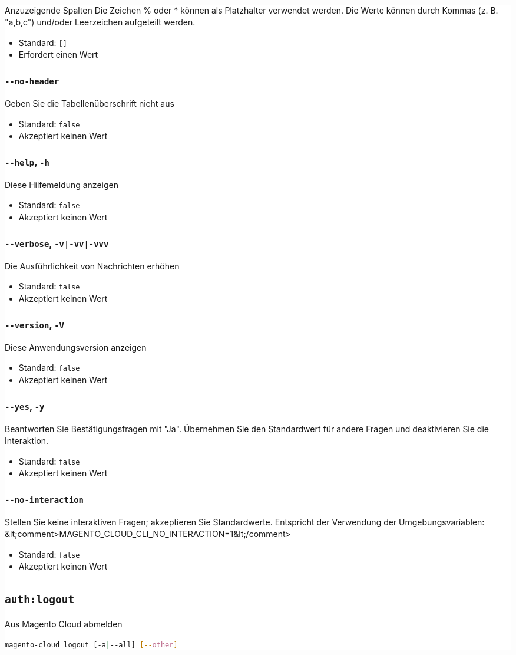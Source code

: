 Anzuzeigende Spalten Die Zeichen % oder * können als Platzhalter verwendet werden. Die Werte können durch Kommas (z. B. &quot;a,b,c&quot;) und/oder Leerzeichen aufgeteilt werden.

- Standard: `[]`
- Erfordert einen Wert

### `--no-header`

Geben Sie die Tabellenüberschrift nicht aus

- Standard: `false`
- Akzeptiert keinen Wert

### `--help`, `-h`

Diese Hilfemeldung anzeigen

- Standard: `false`
- Akzeptiert keinen Wert

### `--verbose`, `-v|-vv|-vvv`

Die Ausführlichkeit von Nachrichten erhöhen

- Standard: `false`
- Akzeptiert keinen Wert

### `--version`, `-V`

Diese Anwendungsversion anzeigen

- Standard: `false`
- Akzeptiert keinen Wert

### `--yes`, `-y`

Beantworten Sie Bestätigungsfragen mit &quot;Ja&quot;. Übernehmen Sie den Standardwert für andere Fragen und deaktivieren Sie die Interaktion.

- Standard: `false`
- Akzeptiert keinen Wert

### `--no-interaction`

Stellen Sie keine interaktiven Fragen; akzeptieren Sie Standardwerte. Entspricht der Verwendung der Umgebungsvariablen: \&lt;comment>MAGENTO_CLOUD_CLI_NO_INTERACTION=1\&lt;/comment>

- Standard: `false`
- Akzeptiert keinen Wert


## `auth:logout`

Aus Magento Cloud abmelden

```bash
magento-cloud logout [-a|--all] [--other]
```

